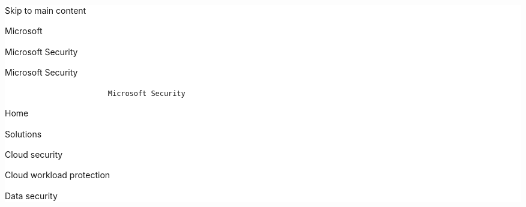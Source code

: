


















 

 



















Skip to main content







Microsoft



Microsoft Security




Microsoft Security




                            Microsoft Security
                        




 Home 



Solutions


Cloud security


Cloud workload protection


Data security
